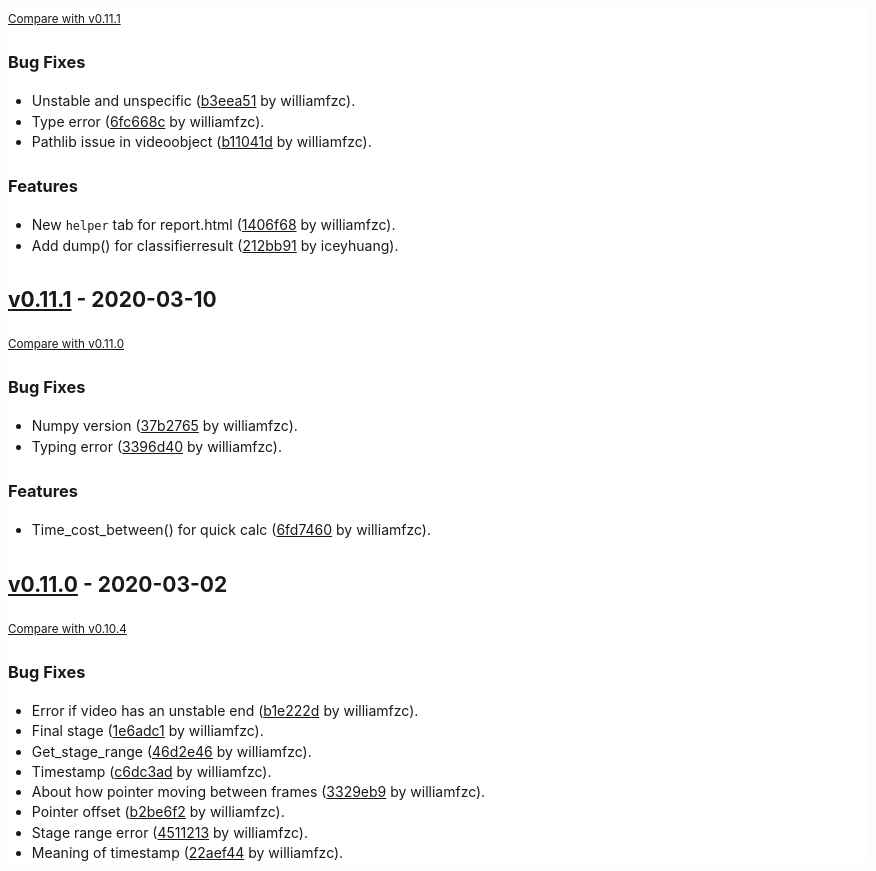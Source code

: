 <small>[Compare with v0.11.1](https://github.com/williamfzc/stagesepx/compare/v0.11.1...v0.11.2)</small>

### Bug Fixes
- Unstable and unspecific ([b3eea51](https://github.com/williamfzc/stagesepx/commit/b3eea5187204abbe7fdb4f1383aad5bf92e051d1) by williamfzc).
- Type error ([6fc668c](https://github.com/williamfzc/stagesepx/commit/6fc668c590f413610f029bc82afc3c90e312fb16) by williamfzc).
- Pathlib issue in videoobject ([b11041d](https://github.com/williamfzc/stagesepx/commit/b11041dbbb24c07b71eed88316406977a925248e) by williamfzc).

### Features
- New `helper` tab for report.html ([1406f68](https://github.com/williamfzc/stagesepx/commit/1406f682d93ad4b47be0041f50f8a67977e37687) by williamfzc).
- Add dump() for classifierresult ([212bb91](https://github.com/williamfzc/stagesepx/commit/212bb91c11c17054a358365d7d9c6db0073e86d1) by iceyhuang).


## [v0.11.1](https://github.com/williamfzc/stagesepx/releases/tag/v0.11.1) - 2020-03-10

<small>[Compare with v0.11.0](https://github.com/williamfzc/stagesepx/compare/v0.11.0...v0.11.1)</small>

### Bug Fixes
- Numpy version ([37b2765](https://github.com/williamfzc/stagesepx/commit/37b276594d6692b6f15ec931674bbc4d2e6beded) by williamfzc).
- Typing error ([3396d40](https://github.com/williamfzc/stagesepx/commit/3396d40321af9dcfc6189348248917f8f20cf3b4) by williamfzc).

### Features
- Time_cost_between() for quick calc ([6fd7460](https://github.com/williamfzc/stagesepx/commit/6fd74602e3675d4a632fe2dbe78d241f7f7f8c89) by williamfzc).


## [v0.11.0](https://github.com/williamfzc/stagesepx/releases/tag/v0.11.0) - 2020-03-02

<small>[Compare with v0.10.4](https://github.com/williamfzc/stagesepx/compare/v0.10.4...v0.11.0)</small>

### Bug Fixes
- Error if video has an unstable end ([b1e222d](https://github.com/williamfzc/stagesepx/commit/b1e222dac468d0fe400d9a0914307b98a566fe54) by williamfzc).
- Final stage ([1e6adc1](https://github.com/williamfzc/stagesepx/commit/1e6adc1f04c857fe35c450f195fee22118fb276a) by williamfzc).
- Get_stage_range ([46d2e46](https://github.com/williamfzc/stagesepx/commit/46d2e4694d073d86c960286cca27a27d209db482) by williamfzc).
- Timestamp ([c6dc3ad](https://github.com/williamfzc/stagesepx/commit/c6dc3ad51c27c1d555e66feab790d923866b140d) by williamfzc).
- About how pointer moving between frames ([3329eb9](https://github.com/williamfzc/stagesepx/commit/3329eb909f3e94fd530f622f0e11d204e2cda483) by williamfzc).
- Pointer offset ([b2be6f2](https://github.com/williamfzc/stagesepx/commit/b2be6f2d560c9226dbdd2bc8cbfd9d4c6d71666c) by williamfzc).
- Stage range error ([4511213](https://github.com/williamfzc/stagesepx/commit/4511213f73f5e8abb337c8895cab6405cc3310d7) by williamfzc).
- Meaning of timestamp ([22aef44](https://github.com/williamfzc/stagesepx/commit/22aef441bc7fe8c284544a5bbf3d33ffba18e58f) by williamfzc).
